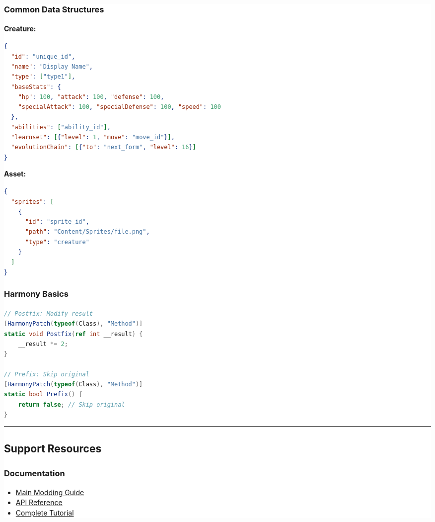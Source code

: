 ### Common Data Structures

**Creature:**
```json
{
  "id": "unique_id",
  "name": "Display Name",
  "type": ["type1"],
  "baseStats": {
    "hp": 100, "attack": 100, "defense": 100,
    "specialAttack": 100, "specialDefense": 100, "speed": 100
  },
  "abilities": ["ability_id"],
  "learnset": [{"level": 1, "move": "move_id"}],
  "evolutionChain": [{"to": "next_form", "level": 16}]
}
```

**Asset:**
```json
{
  "sprites": [
    {
      "id": "sprite_id",
      "path": "Content/Sprites/file.png",
      "type": "creature"
    }
  ]
}
```

### Harmony Basics

```csharp
// Postfix: Modify result
[HarmonyPatch(typeof(Class), "Method")]
static void Postfix(ref int __result) {
    __result *= 2;
}

// Prefix: Skip original
[HarmonyPatch(typeof(Class), "Method")]
static bool Prefix() {
    return false; // Skip original
}
```

---

## Support Resources

### Documentation
- [Main Modding Guide](/docs/modding/phase4-modding-guide.md)
- [API Reference](/docs/api/modapi-phase4.md)
- [Complete Tutorial](/docs/tutorials/mod-development.md)
